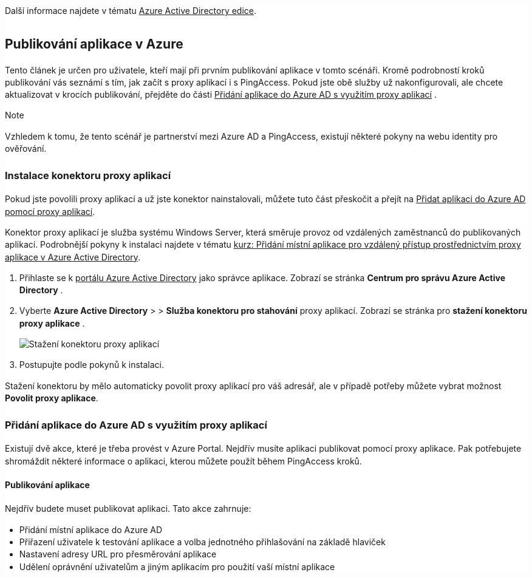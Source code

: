Další informace najdete v tématu [Azure Active Directory edice](../fundamentals/active-directory-whatis.md).

## <a name="publish-your-application-in-azure"></a>Publikování aplikace v Azure

Tento článek je určen pro uživatele, kteří mají při prvním publikování aplikace v tomto scénáři. Kromě podrobností kroků publikování vás seznámí s tím, jak začít s proxy aplikací i s PingAccess. Pokud jste obě služby už nakonfigurovali, ale chcete aktualizovat v krocích publikování, přejděte do části [Přidání aplikace do Azure AD s využitím proxy aplikací](#add-your-application-to-azure-ad-with-application-proxy) .

> [!NOTE]
> Vzhledem k tomu, že tento scénář je partnerství mezi Azure AD a PingAccess, existují některé pokyny na webu identity pro ověřování.

### <a name="install-an-application-proxy-connector"></a>Instalace konektoru proxy aplikací

Pokud jste povolili proxy aplikací a už jste konektor nainstalovali, můžete tuto část přeskočit a přejít na [Přidat aplikaci do Azure AD pomocí proxy aplikací](#add-your-application-to-azure-ad-with-application-proxy).

Konektor proxy aplikací je služba systému Windows Server, která směruje provoz od vzdálených zaměstnanců do publikovaných aplikací. Podrobnější pokyny k instalaci najdete v tématu [kurz: Přidání místní aplikace pro vzdálený přístup prostřednictvím proxy aplikace v Azure Active Directory](application-proxy-add-on-premises-application.md).

1. Přihlaste se k [portálu Azure Active Directory](https://aad.portal.azure.com/) jako správce aplikace. Zobrazí se stránka **Centrum pro správu Azure Active Directory** .
1. Vyberte **Azure Active Directory**  >    >  **Služba konektoru pro stahování** proxy aplikací. Zobrazí se stránka pro **stažení konektoru proxy aplikace** .

   ![Stažení konektoru proxy aplikací](./media/application-proxy-configure-single-sign-on-with-ping-access/application-proxy-connector-download.png)

1. Postupujte podle pokynů k instalaci.

Stažení konektoru by mělo automaticky povolit proxy aplikací pro váš adresář, ale v případě potřeby můžete vybrat možnost **Povolit proxy aplikace**.

### <a name="add-your-application-to-azure-ad-with-application-proxy"></a>Přidání aplikace do Azure AD s využitím proxy aplikací

Existují dvě akce, které je třeba provést v Azure Portal. Nejdřív musíte aplikaci publikovat pomocí proxy aplikace. Pak potřebujete shromáždit některé informace o aplikaci, kterou můžete použít během PingAccess kroků.

#### <a name="publish-your-application"></a>Publikování aplikace

Nejdřív budete muset publikovat aplikaci. Tato akce zahrnuje:

- Přidání místní aplikace do Azure AD
- Přiřazení uživatele k testování aplikace a volba jednotného přihlašování na základě hlaviček
- Nastavení adresy URL pro přesměrování aplikace
- Udělení oprávnění uživatelům a jiným aplikacím pro použití vaší místní aplikace
